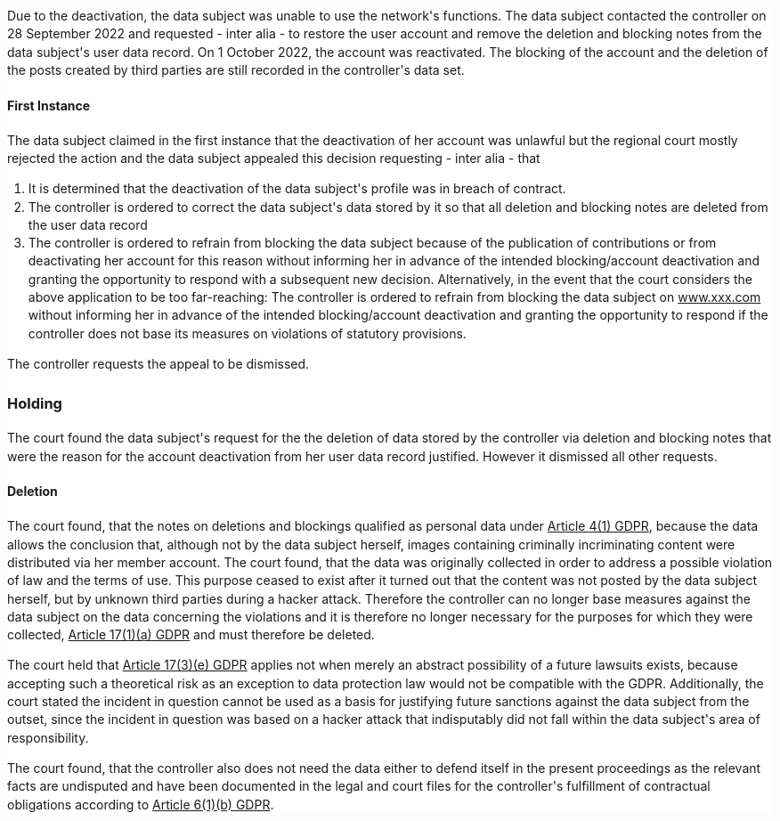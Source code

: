 Due to the deactivation, the data subject was unable to use the network's functions. The data subject contacted the controller on 28 September 2022 and requested - inter alia - to restore the user account and remove the deletion and blocking notes from the data subject's user data record. On 1 October 2022, the account was reactivated. The blocking of the account and the deletion of the posts created by third parties are still recorded in the controller's data set.

#### First Instance

The data subject claimed in the first instance that the deactivation of her account was unlawful but the regional court mostly rejected the action and the data subject appealed this decision requesting - inter alia - that

1.  It is determined that the deactivation of the data subject's profile was in breach of contract.
2.  The controller is ordered to correct the data subject's data stored by it so that all deletion and blocking notes are deleted from the user data record
3.  The controller is ordered to refrain from blocking the data subject because of the publication of contributions or from deactivating her account for this reason without informing her in advance of the intended blocking/account deactivation and granting the opportunity to respond with a subsequent new decision. Alternatively, in the event that the court considers the above application to be too far-reaching: The controller is ordered to refrain from blocking the data subject on www.xxx.com without informing her in advance of the intended blocking/account deactivation and granting the opportunity to respond if the controller does not base its measures on violations of statutory provisions.

The controller requests the appeal to be dismissed.

### Holding

The court found the data subject's request for the the deletion of data stored by the controller via deletion and blocking notes that were the reason for the account deactivation from her user data record justified. However it dismissed all other requests.

#### Deletion

The court found, that the notes on deletions and blockings qualified as personal data under [Article 4(1) GDPR](/index.php?title=Article_4_GDPR#1 "Article 4 GDPR"), because the data allows the conclusion that, although not by the data subject herself, images containing criminally incriminating content were distributed via her member account. The court found, that the data was originally collected in order to address a possible violation of law and the terms of use. This purpose ceased to exist after it turned out that the content was not posted by the data subject herself, but by unknown third parties during a hacker attack. Therefore the controller can no longer base measures against the data subject on the data concerning the violations and it is therefore no longer necessary for the purposes for which they were collected, [Article 17(1)(a) GDPR](/index.php?title=Article_17_GDPR#1a "Article 17 GDPR") and must therefore be deleted.

The court held that [Article 17(3)(e) GDPR](/index.php?title=Article_17_GDPR#1a "Article 17 GDPR") applies not when merely an abstract possibility of a future lawsuits exists, because accepting such a theoretical risk as an exception to data protection law would not be compatible with the GDPR. Additionally, the court stated the incident in question cannot be used as a basis for justifying future sanctions against the data subject from the outset, since the incident in question was based on a hacker attack that indisputably did not fall within the data subject's area of responsibility.

The court found, that the controller also does not need the data either to defend itself in the present proceedings as the relevant facts are undisputed and have been documented in the legal and court files for the controller's fulfillment of contractual obligations according to [Article 6(1)(b) GDPR](/index.php?title=Article_6_GDPR "Article 6 GDPR").
